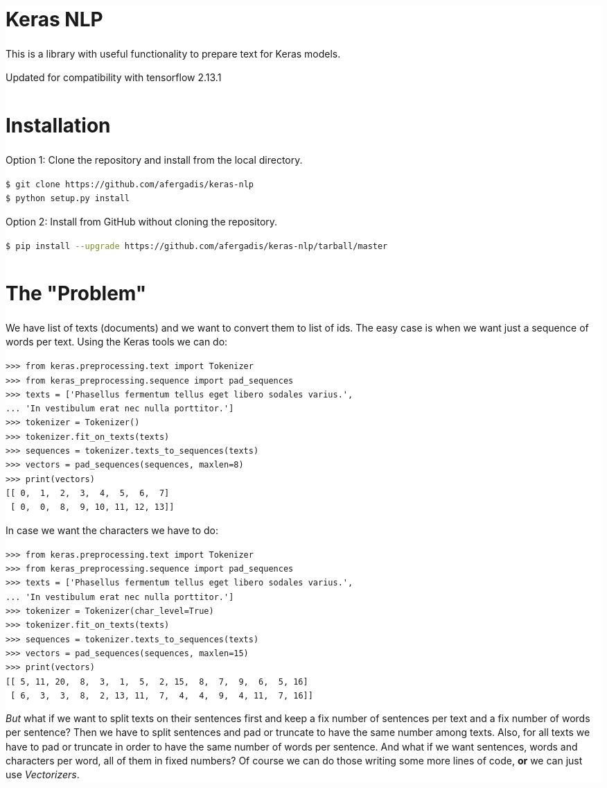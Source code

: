 # Keras NLP
This is a library with useful functionality to prepare text for Keras models.

Updated for compatibility with tensorflow 2.13.1

# Installation
Option 1: Clone the repository and install from the local directory.
```bash
$ git clone https://github.com/afergadis/keras-nlp
$ python setup.py install
```

Option 2: Install from GitHub without cloning the repository.
```bash
$ pip install --upgrade https://github.com/afergadis/keras-nlp/tarball/master
```

# The "Problem"
We have list of texts (documents) and we want to convert them to list of 
ids. The easy case is when we want just a sequence of words per text.  Using
the Keras tools we can do:
```pydocstring
>>> from keras.preprocessing.text import Tokenizer
>>> from keras_preprocessing.sequence import pad_sequences
>>> texts = ['Phasellus fermentum tellus eget libero sodales varius.',
... 'In vestibulum erat nec nulla porttitor.']
>>> tokenizer = Tokenizer()
>>> tokenizer.fit_on_texts(texts)
>>> sequences = tokenizer.texts_to_sequences(texts)
>>> vectors = pad_sequences(sequences, maxlen=8)
>>> print(vectors)
[[ 0,  1,  2,  3,  4,  5,  6,  7]
 [ 0,  0,  8,  9, 10, 11, 12, 13]]
```

In case we want the characters we have to do:
```pydocstring
>>> from keras.preprocessing.text import Tokenizer
>>> from keras_preprocessing.sequence import pad_sequences
>>> texts = ['Phasellus fermentum tellus eget libero sodales varius.',
... 'In vestibulum erat nec nulla porttitor.']
>>> tokenizer = Tokenizer(char_level=True)
>>> tokenizer.fit_on_texts(texts)
>>> sequences = tokenizer.texts_to_sequences(texts)
>>> vectors = pad_sequences(sequences, maxlen=15)
>>> print(vectors)
[[ 5, 11, 20,  8,  3,  1,  5,  2, 15,  8,  7,  9,  6,  5, 16]
 [ 6,  3,  3,  8,  2, 13, 11,  7,  4,  4,  9,  4, 11,  7, 16]]
```

*But* what if we want to split texts on their sentences first and keep a fix
number of sentences per text and a fix number of words per sentence? 
Then we have to split sentences and pad or truncate to have the same number
among texts. Also, for all texts we have to pad or truncate in order to have
the same number of words per sentence.
And what if we want sentences, words and characters per word, all of them in
fixed numbers?  Of course we can do those writing some more lines of code, 
**or** we can just use *Vectorizers*.
